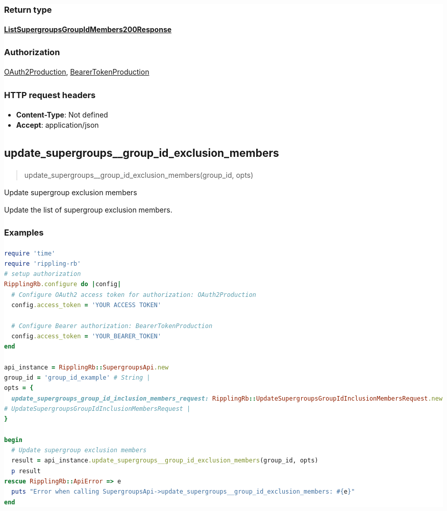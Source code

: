 ### Return type

[**ListSupergroupsGroupIdMembers200Response**](ListSupergroupsGroupIdMembers200Response.md)

### Authorization

[OAuth2Production](../README.md#OAuth2Production), [BearerTokenProduction](../README.md#BearerTokenProduction)

### HTTP request headers

- **Content-Type**: Not defined
- **Accept**: application/json


## update_supergroups__group_id_exclusion_members

> <UpdateSupergroupsGroupIdInclusionMembers200Response> update_supergroups__group_id_exclusion_members(group_id, opts)

Update supergroup exclusion members

Update the list of supergroup exclusion members.

### Examples

```ruby
require 'time'
require 'rippling-rb'
# setup authorization
RipplingRb.configure do |config|
  # Configure OAuth2 access token for authorization: OAuth2Production
  config.access_token = 'YOUR ACCESS TOKEN'

  # Configure Bearer authorization: BearerTokenProduction
  config.access_token = 'YOUR_BEARER_TOKEN'
end

api_instance = RipplingRb::SupergroupsApi.new
group_id = 'group_id_example' # String | 
opts = {
  update_supergroups_group_id_inclusion_members_request: RipplingRb::UpdateSupergroupsGroupIdInclusionMembersRequest.new # UpdateSupergroupsGroupIdInclusionMembersRequest | 
}

begin
  # Update supergroup exclusion members
  result = api_instance.update_supergroups__group_id_exclusion_members(group_id, opts)
  p result
rescue RipplingRb::ApiError => e
  puts "Error when calling SupergroupsApi->update_supergroups__group_id_exclusion_members: #{e}"
end
```
